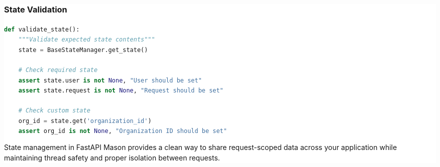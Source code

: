 ### State Validation

```python
def validate_state():
    """Validate expected state contents"""
    state = BaseStateManager.get_state()
    
    # Check required state
    assert state.user is not None, "User should be set"
    assert state.request is not None, "Request should be set"
    
    # Check custom state
    org_id = state.get('organization_id')
    assert org_id is not None, "Organization ID should be set"
```

State management in FastAPI Mason provides a clean way to share request-scoped data across your application while maintaining thread safety and proper isolation between requests. 